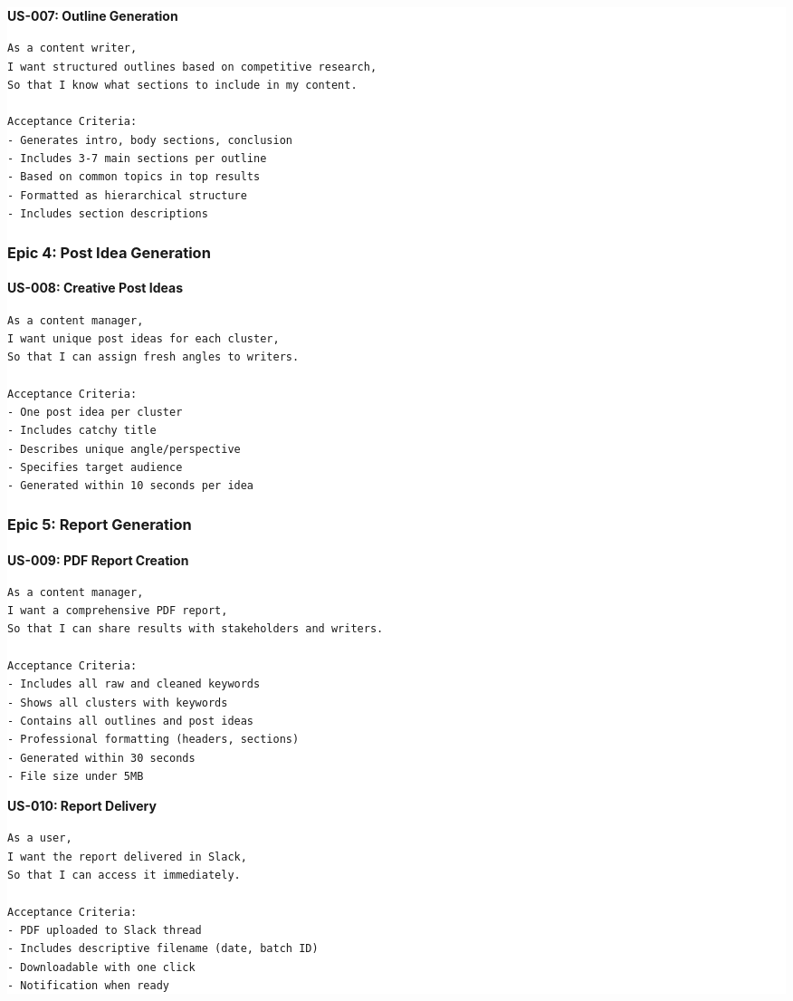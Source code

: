 **US-007: Outline Generation**
```
As a content writer,
I want structured outlines based on competitive research,
So that I know what sections to include in my content.

Acceptance Criteria:
- Generates intro, body sections, conclusion
- Includes 3-7 main sections per outline
- Based on common topics in top results
- Formatted as hierarchical structure
- Includes section descriptions
```

### Epic 4: Post Idea Generation

**US-008: Creative Post Ideas**
```
As a content manager,
I want unique post ideas for each cluster,
So that I can assign fresh angles to writers.

Acceptance Criteria:
- One post idea per cluster
- Includes catchy title
- Describes unique angle/perspective
- Specifies target audience
- Generated within 10 seconds per idea
```

### Epic 5: Report Generation

**US-009: PDF Report Creation**
```
As a content manager,
I want a comprehensive PDF report,
So that I can share results with stakeholders and writers.

Acceptance Criteria:
- Includes all raw and cleaned keywords
- Shows all clusters with keywords
- Contains all outlines and post ideas
- Professional formatting (headers, sections)
- Generated within 30 seconds
- File size under 5MB
```

**US-010: Report Delivery**
```
As a user,
I want the report delivered in Slack,
So that I can access it immediately.

Acceptance Criteria:
- PDF uploaded to Slack thread
- Includes descriptive filename (date, batch ID)
- Downloadable with one click
- Notification when ready
```
